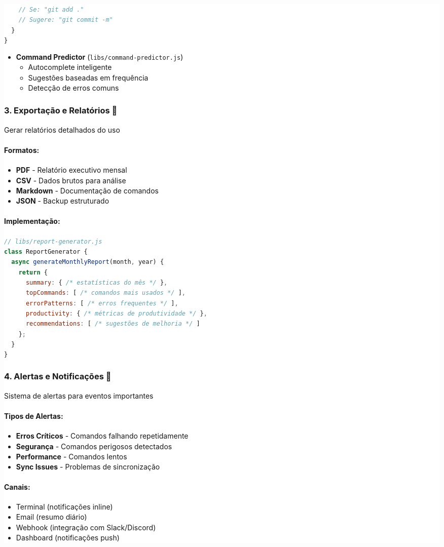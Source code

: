   ```javascript
      // Se: "git add ."
      // Sugere: "git commit -m"
    }
  }
  ```

- **Command Predictor** (`libs/command-predictor.js`)
  - Autocomplete inteligente
  - Sugestões baseadas em frequência
  - Detecção de erros comuns

### 3. **Exportação e Relatórios** 📄
Gerar relatórios detalhados do uso

#### Formatos:
- **PDF** - Relatório executivo mensal
- **CSV** - Dados brutos para análise
- **Markdown** - Documentação de comandos
- **JSON** - Backup estruturado

#### Implementação:
```javascript
// libs/report-generator.js
class ReportGenerator {
  async generateMonthlyReport(month, year) {
    return {
      summary: { /* estatísticas do mês */ },
      topCommands: [ /* comandos mais usados */ ],
      errorPatterns: [ /* erros frequentes */ ],
      productivity: { /* métricas de produtividade */ },
      recommendations: [ /* sugestões de melhoria */ ]
    };
  }
}
```

### 4. **Alertas e Notificações** 🔔
Sistema de alertas para eventos importantes

#### Tipos de Alertas:
- **Erros Críticos** - Comandos falhando repetidamente
- **Segurança** - Comandos perigosos detectados
- **Performance** - Comandos lentos
- **Sync Issues** - Problemas de sincronização

#### Canais:
- Terminal (notificações inline)
- Email (resumo diário)
- Webhook (integração com Slack/Discord)
- Dashboard (notificações push)
